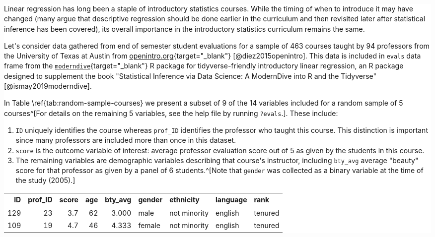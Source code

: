 Linear regression has long been a staple of introductory statistics courses. While the timing of when to introduce it may have changed (many argue that descriptive regression should be done earlier in the curriculum and then revisited later after statistical inference has been covered), its overall importance in the introductory statistics curriculum remains the same.

Let's consider data gathered from end of semester student evaluations for a sample of 463 courses taught by 94 professors from the University of Texas at Austin from [openintro.org](https://www.openintro.org/data/index.php?data=evals){target="_blank"} [@diez2015openintro]. This data is included in `evals` data frame from the [`moderndive`](https://moderndive.github.io/moderndive/){target="_blank"} R package for tidyverse-friendly introductory linear regression, an R package designed to supplement the book "Statistical Inference via Data Science: A ModernDive into R and the Tidyverse" [@ismay2019moderndive].



In Table \ref{tab:random-sample-courses} we present a subset of 9 of the 14 variables included for a random sample of 5 courses^[For details on the remaining 5 variables, see the help file by running `?evals`.]. These include:

1. `ID` uniquely identifies the course whereas `prof_ID` identifies the professor who taught this course. This distinction is important since many professors are included more than once in this dataset.
1. `score` is the outcome variable of interest: average professor evaluation score out of 5 as given by the students in this course.
1. The remaining variables are demographic variables describing that course's instructor, including `bty_avg` average "beauty" score for that professor as given by a panel of 6 students.^[Note that `gender` was collected as a binary variable at the time of the study (2005).]

<table>
 <thead>
  <tr>
   <th style="text-align:right;"> ID </th>
   <th style="text-align:right;"> prof_ID </th>
   <th style="text-align:right;"> score </th>
   <th style="text-align:right;"> age </th>
   <th style="text-align:right;"> bty_avg </th>
   <th style="text-align:left;"> gender </th>
   <th style="text-align:left;"> ethnicity </th>
   <th style="text-align:left;"> language </th>
   <th style="text-align:left;"> rank </th>
  </tr>
 </thead>
<tbody>
  <tr>
   <td style="text-align:right;"> 129 </td>
   <td style="text-align:right;"> 23 </td>
   <td style="text-align:right;"> 3.7 </td>
   <td style="text-align:right;"> 62 </td>
   <td style="text-align:right;"> 3.000 </td>
   <td style="text-align:left;"> male </td>
   <td style="text-align:left;"> not minority </td>
   <td style="text-align:left;"> english </td>
   <td style="text-align:left;"> tenured </td>
  </tr>
  <tr>
   <td style="text-align:right;"> 109 </td>
   <td style="text-align:right;"> 19 </td>
   <td style="text-align:right;"> 4.7 </td>
   <td style="text-align:right;"> 46 </td>
   <td style="text-align:right;"> 4.333 </td>
   <td style="text-align:left;"> female </td>
   <td style="text-align:left;"> not minority </td>
   <td style="text-align:left;"> english </td>
   <td style="text-align:left;"> tenured </td>
  </tr>
  <tr>